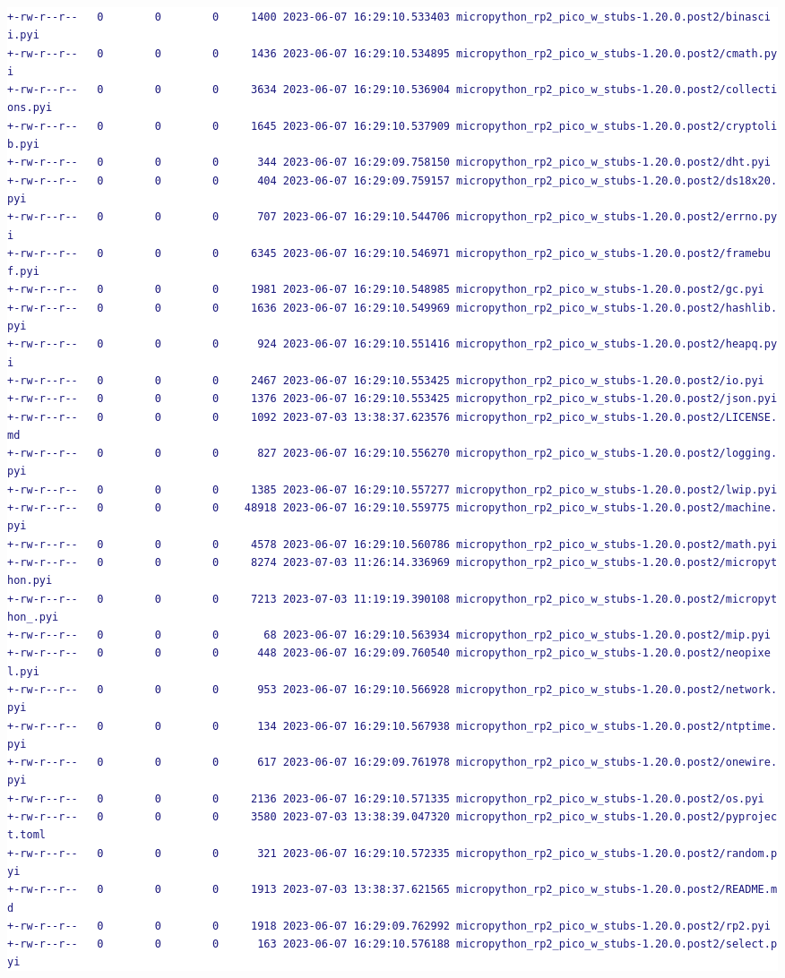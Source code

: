 ```diff
+-rw-r--r--   0        0        0     1400 2023-06-07 16:29:10.533403 micropython_rp2_pico_w_stubs-1.20.0.post2/binascii.pyi
+-rw-r--r--   0        0        0     1436 2023-06-07 16:29:10.534895 micropython_rp2_pico_w_stubs-1.20.0.post2/cmath.pyi
+-rw-r--r--   0        0        0     3634 2023-06-07 16:29:10.536904 micropython_rp2_pico_w_stubs-1.20.0.post2/collections.pyi
+-rw-r--r--   0        0        0     1645 2023-06-07 16:29:10.537909 micropython_rp2_pico_w_stubs-1.20.0.post2/cryptolib.pyi
+-rw-r--r--   0        0        0      344 2023-06-07 16:29:09.758150 micropython_rp2_pico_w_stubs-1.20.0.post2/dht.pyi
+-rw-r--r--   0        0        0      404 2023-06-07 16:29:09.759157 micropython_rp2_pico_w_stubs-1.20.0.post2/ds18x20.pyi
+-rw-r--r--   0        0        0      707 2023-06-07 16:29:10.544706 micropython_rp2_pico_w_stubs-1.20.0.post2/errno.pyi
+-rw-r--r--   0        0        0     6345 2023-06-07 16:29:10.546971 micropython_rp2_pico_w_stubs-1.20.0.post2/framebuf.pyi
+-rw-r--r--   0        0        0     1981 2023-06-07 16:29:10.548985 micropython_rp2_pico_w_stubs-1.20.0.post2/gc.pyi
+-rw-r--r--   0        0        0     1636 2023-06-07 16:29:10.549969 micropython_rp2_pico_w_stubs-1.20.0.post2/hashlib.pyi
+-rw-r--r--   0        0        0      924 2023-06-07 16:29:10.551416 micropython_rp2_pico_w_stubs-1.20.0.post2/heapq.pyi
+-rw-r--r--   0        0        0     2467 2023-06-07 16:29:10.553425 micropython_rp2_pico_w_stubs-1.20.0.post2/io.pyi
+-rw-r--r--   0        0        0     1376 2023-06-07 16:29:10.553425 micropython_rp2_pico_w_stubs-1.20.0.post2/json.pyi
+-rw-r--r--   0        0        0     1092 2023-07-03 13:38:37.623576 micropython_rp2_pico_w_stubs-1.20.0.post2/LICENSE.md
+-rw-r--r--   0        0        0      827 2023-06-07 16:29:10.556270 micropython_rp2_pico_w_stubs-1.20.0.post2/logging.pyi
+-rw-r--r--   0        0        0     1385 2023-06-07 16:29:10.557277 micropython_rp2_pico_w_stubs-1.20.0.post2/lwip.pyi
+-rw-r--r--   0        0        0    48918 2023-06-07 16:29:10.559775 micropython_rp2_pico_w_stubs-1.20.0.post2/machine.pyi
+-rw-r--r--   0        0        0     4578 2023-06-07 16:29:10.560786 micropython_rp2_pico_w_stubs-1.20.0.post2/math.pyi
+-rw-r--r--   0        0        0     8274 2023-07-03 11:26:14.336969 micropython_rp2_pico_w_stubs-1.20.0.post2/micropython.pyi
+-rw-r--r--   0        0        0     7213 2023-07-03 11:19:19.390108 micropython_rp2_pico_w_stubs-1.20.0.post2/micropython_.pyi
+-rw-r--r--   0        0        0       68 2023-06-07 16:29:10.563934 micropython_rp2_pico_w_stubs-1.20.0.post2/mip.pyi
+-rw-r--r--   0        0        0      448 2023-06-07 16:29:09.760540 micropython_rp2_pico_w_stubs-1.20.0.post2/neopixel.pyi
+-rw-r--r--   0        0        0      953 2023-06-07 16:29:10.566928 micropython_rp2_pico_w_stubs-1.20.0.post2/network.pyi
+-rw-r--r--   0        0        0      134 2023-06-07 16:29:10.567938 micropython_rp2_pico_w_stubs-1.20.0.post2/ntptime.pyi
+-rw-r--r--   0        0        0      617 2023-06-07 16:29:09.761978 micropython_rp2_pico_w_stubs-1.20.0.post2/onewire.pyi
+-rw-r--r--   0        0        0     2136 2023-06-07 16:29:10.571335 micropython_rp2_pico_w_stubs-1.20.0.post2/os.pyi
+-rw-r--r--   0        0        0     3580 2023-07-03 13:38:39.047320 micropython_rp2_pico_w_stubs-1.20.0.post2/pyproject.toml
+-rw-r--r--   0        0        0      321 2023-06-07 16:29:10.572335 micropython_rp2_pico_w_stubs-1.20.0.post2/random.pyi
+-rw-r--r--   0        0        0     1913 2023-07-03 13:38:37.621565 micropython_rp2_pico_w_stubs-1.20.0.post2/README.md
+-rw-r--r--   0        0        0     1918 2023-06-07 16:29:09.762992 micropython_rp2_pico_w_stubs-1.20.0.post2/rp2.pyi
+-rw-r--r--   0        0        0      163 2023-06-07 16:29:10.576188 micropython_rp2_pico_w_stubs-1.20.0.post2/select.pyi
```